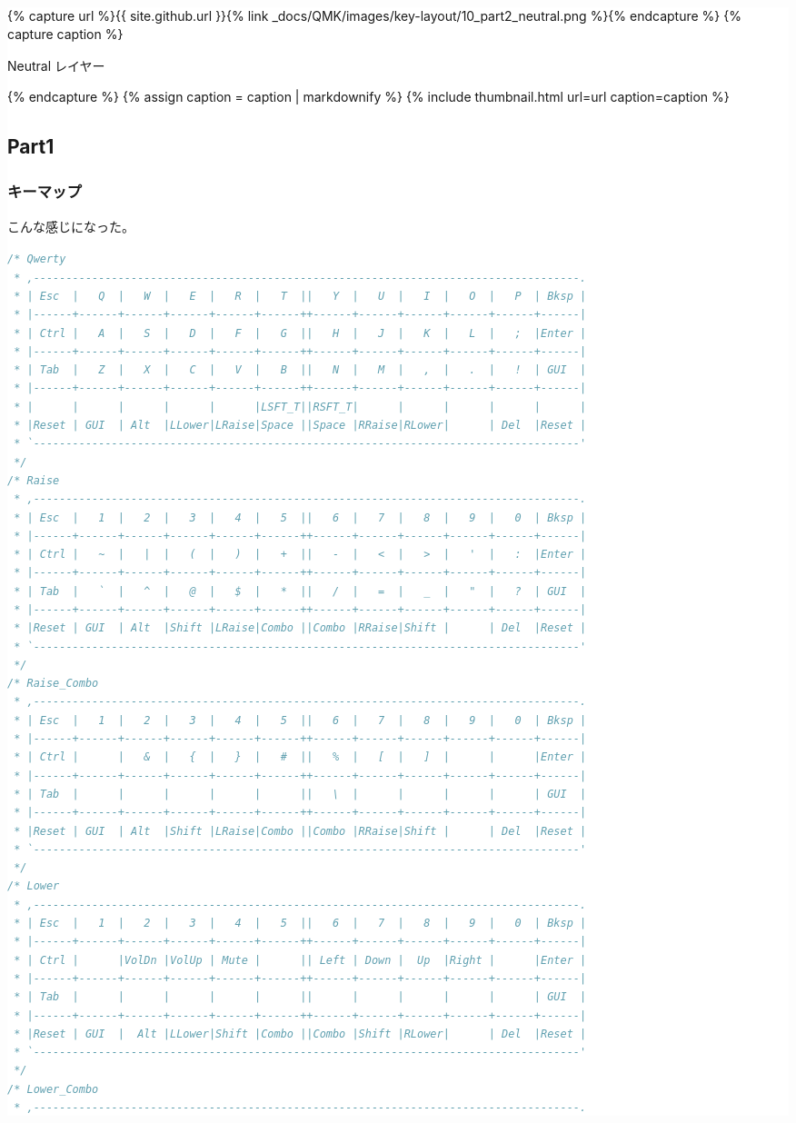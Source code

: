 {% capture url %}{{ site.github.url }}{% link _docs/QMK/images/key-layout/10_part2_neutral.png %}{% endcapture %}
{% capture caption %}

Neutral レイヤー

{% endcapture %}
{% assign caption = caption | markdownify %}
{% include thumbnail.html url=url caption=caption %}


## Part1

### キーマップ

こんな感じになった。

```c
/* Qwerty
 * ,------------------------------------------------------------------------------------.
 * | Esc  |   Q  |   W  |   E  |   R  |   T  ||   Y  |   U  |   I  |   O  |   P  | Bksp |
 * |------+------+------+------+------+------++------+------+------+------+------+------|
 * | Ctrl |   A  |   S  |   D  |   F  |   G  ||   H  |   J  |   K  |   L  |   ;  |Enter |
 * |------+------+------+------+------+------++------+------+------+------+------+------|
 * | Tab  |   Z  |   X  |   C  |   V  |   B  ||   N  |   M  |   ,  |   .  |   !  | GUI  |
 * |------+------+------+------+------+------++------+------+------+------+------+------|
 * |      |      |      |      |      |LSFT_T||RSFT_T|      |      |      |      |      |
 * |Reset | GUI  | Alt  |LLower|LRaise|Space ||Space |RRaise|RLower|      | Del  |Reset |
 * `------------------------------------------------------------------------------------'
 */
/* Raise
 * ,------------------------------------------------------------------------------------.
 * | Esc  |   1  |   2  |   3  |   4  |   5  ||   6  |   7  |   8  |   9  |   0  | Bksp |
 * |------+------+------+------+------+------++------+------+------+------+------+------|
 * | Ctrl |   ~  |   |  |   (  |   )  |   +  ||   -  |   <  |   >  |   '  |   :  |Enter |
 * |------+------+------+------+------+------++------+------+------+------+------+------|
 * | Tab  |   `  |   ^  |   @  |   $  |   *  ||   /  |   =  |   _  |   "  |   ?  | GUI  |
 * |------+------+------+------+------+------++------+------+------+------+------+------|
 * |Reset | GUI  | Alt  |Shift |LRaise|Combo ||Combo |RRaise|Shift |      | Del  |Reset |
 * `------------------------------------------------------------------------------------'
 */
/* Raise_Combo
 * ,------------------------------------------------------------------------------------.
 * | Esc  |   1  |   2  |   3  |   4  |   5  ||   6  |   7  |   8  |   9  |   0  | Bksp |
 * |------+------+------+------+------+------++------+------+------+------+------+------|
 * | Ctrl |      |   &  |   {  |   }  |   #  ||   %  |   [  |   ]  |      |      |Enter |
 * |------+------+------+------+------+------++------+------+------+------+------+------|
 * | Tab  |      |      |      |      |      ||   \  |      |      |      |      | GUI  |
 * |------+------+------+------+------+------++------+------+------+------+------+------|
 * |Reset | GUI  | Alt  |Shift |LRaise|Combo ||Combo |RRaise|Shift |      | Del  |Reset |
 * `------------------------------------------------------------------------------------'
 */
/* Lower
 * ,------------------------------------------------------------------------------------.
 * | Esc  |   1  |   2  |   3  |   4  |   5  ||   6  |   7  |   8  |   9  |   0  | Bksp |
 * |------+------+------+------+------+------++------+------+------+------+------+------|
 * | Ctrl |      |VolDn |VolUp | Mute |      || Left | Down |  Up  |Right |      |Enter |
 * |------+------+------+------+------+------++------+------+------+------+------+------|
 * | Tab  |      |      |      |      |      ||      |      |      |      |      | GUI  |
 * |------+------+------+------+------+------++------+------+------+------+------+------|
 * |Reset | GUI  |  Alt |LLower|Shift |Combo ||Combo |Shift |RLower|      | Del  |Reset |
 * `------------------------------------------------------------------------------------'
 */
/* Lower_Combo
 * ,------------------------------------------------------------------------------------.
```